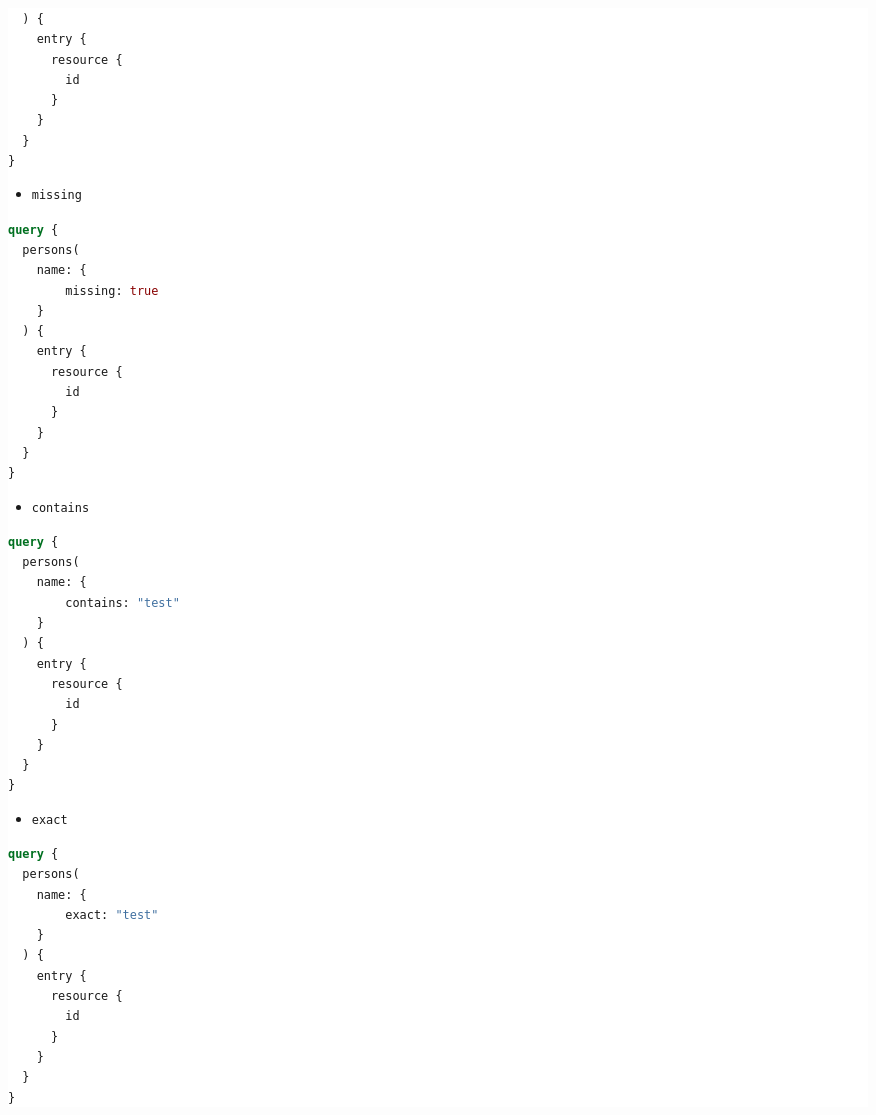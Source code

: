 ```graphql
  ) {
    entry {
      resource {
        id
      }
    }
  }
}
```
- `missing`
```graphql
query {
  persons(
    name: {
        missing: true
    }
  ) {
    entry {
      resource {
        id
      }
    }
  }
}
```
- `contains`
```graphql
query {
  persons(
    name: {
        contains: "test"
    }
  ) {
    entry {
      resource {
        id
      }
    }
  }
}
```
- `exact`
```graphql
query {
  persons(
    name: {
        exact: "test"
    }
  ) {
    entry {
      resource {
        id
      }
    }
  }
}
```

